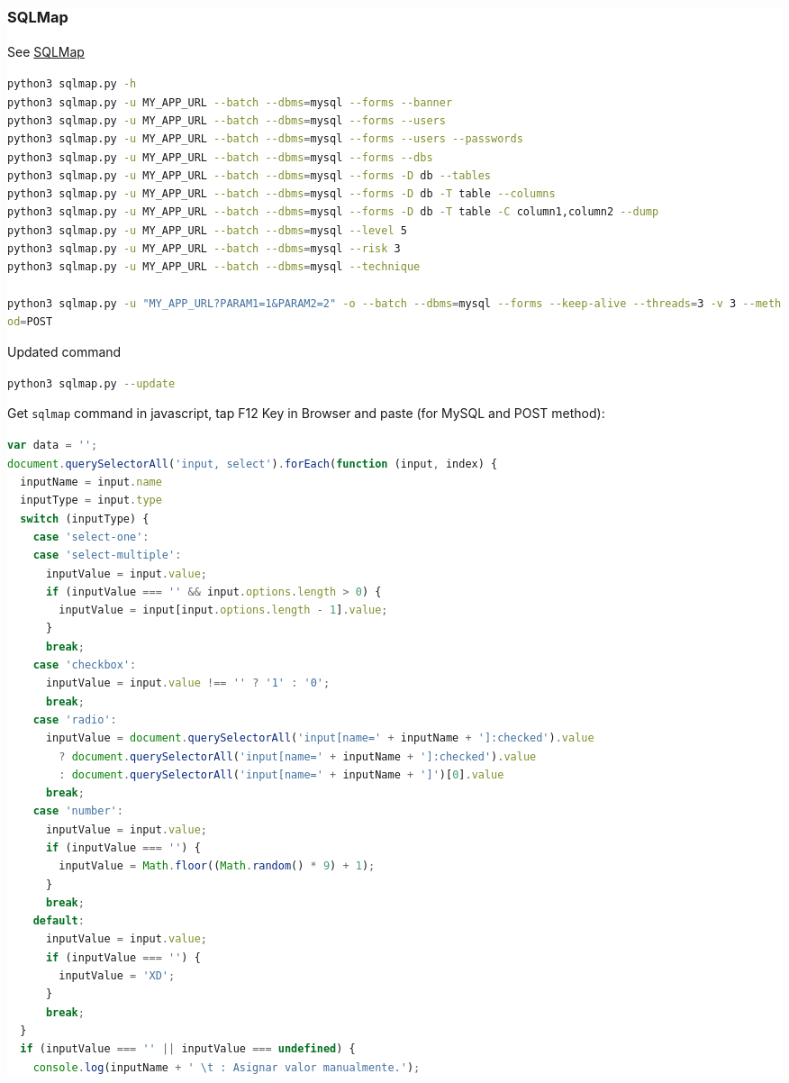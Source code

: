 ### SQLMap

See [SQLMap](https://www.ma-no.org/en/security/sqlmap-installation-and-usage-in-ubuntu-and-kali-linux)

```bash
python3 sqlmap.py -h
python3 sqlmap.py -u MY_APP_URL --batch --dbms=mysql --forms --banner
python3 sqlmap.py -u MY_APP_URL --batch --dbms=mysql --forms --users
python3 sqlmap.py -u MY_APP_URL --batch --dbms=mysql --forms --users --passwords
python3 sqlmap.py -u MY_APP_URL --batch --dbms=mysql --forms --dbs
python3 sqlmap.py -u MY_APP_URL --batch --dbms=mysql --forms -D db --tables
python3 sqlmap.py -u MY_APP_URL --batch --dbms=mysql --forms -D db -T table --columns
python3 sqlmap.py -u MY_APP_URL --batch --dbms=mysql --forms -D db -T table -C column1,column2 --dump
python3 sqlmap.py -u MY_APP_URL --batch --dbms=mysql --level 5
python3 sqlmap.py -u MY_APP_URL --batch --dbms=mysql --risk 3
python3 sqlmap.py -u MY_APP_URL --batch --dbms=mysql --technique

python3 sqlmap.py -u "MY_APP_URL?PARAM1=1&PARAM2=2" -o --batch --dbms=mysql --forms --keep-alive --threads=3 -v 3 --method=POST
```

Updated command

```bash
python3 sqlmap.py --update
```

Get `sqlmap` command in javascript, tap F12 Key in Browser and paste (for MySQL and POST method):

```javascript
var data = '';
document.querySelectorAll('input, select').forEach(function (input, index) {
  inputName = input.name
  inputType = input.type
  switch (inputType) {
    case 'select-one':
    case 'select-multiple':
      inputValue = input.value;
      if (inputValue === '' && input.options.length > 0) {
        inputValue = input[input.options.length - 1].value;
      }
      break;
    case 'checkbox':
      inputValue = input.value !== '' ? '1' : '0';
      break;
    case 'radio':
      inputValue = document.querySelectorAll('input[name=' + inputName + ']:checked').value
        ? document.querySelectorAll('input[name=' + inputName + ']:checked').value
        : document.querySelectorAll('input[name=' + inputName + ']')[0].value
      break;
    case 'number':
      inputValue = input.value;
      if (inputValue === '') {
        inputValue = Math.floor((Math.random() * 9) + 1);
      }
      break;
    default:
      inputValue = input.value;
      if (inputValue === '') {
        inputValue = 'XD';
      }
      break;
  }
  if (inputValue === '' || inputValue === undefined) {
    console.log(inputName + ' \t : Asignar valor manualmente.');
```